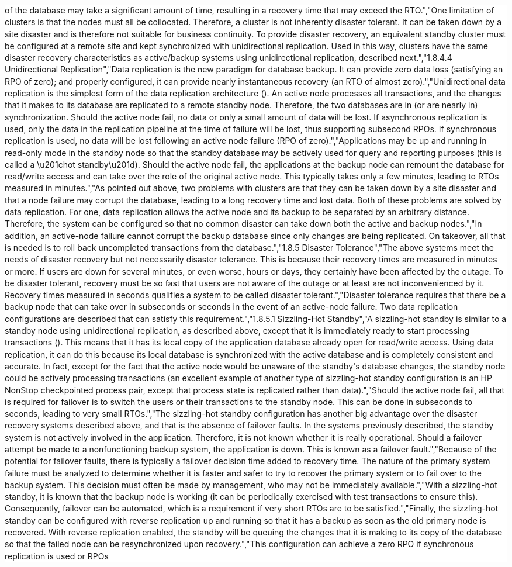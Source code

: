 of the database may take a significant amount of time, resulting in a recovery time that may exceed the RTO.","One limitation of clusters is that the nodes must all be collocated. Therefore, a cluster is not inherently disaster tolerant. It can be taken down by a site disaster and is therefore not suitable for business continuity. To provide disaster recovery, an equivalent standby cluster must be configured at a remote site and kept synchronized with unidirectional replication. Used in this way, clusters have the same disaster recovery characteristics as active\/backup systems using unidirectional replication, described next.","1.8.4.4 Unidirectional Replication","Data replication is the new paradigm for database backup. It can provide zero data loss (satisfying an RPO of zero); and properly configured, it can provide nearly instantaneous recovery (an RTO of almost zero).","Unidirectional data replication is the simplest form of the data replication architecture (). An active node processes all transactions, and the changes that it makes to its database are replicated to a remote standby node. Therefore, the two databases are in (or are nearly in) synchronization. Should the active node fail, no data or only a small amount of data will be lost. If asynchronous replication is used, only the data in the replication pipeline at the time of failure will be lost, thus supporting subsecond RPOs. If synchronous replication is used, no data will be lost following an active node failure (RPO of zero).","Applications may be up and running in read-only mode in the standby node so that the standby database may be actively used for query and reporting purposes (this is called a \u201chot standby\u201d). Should the active node fail, the applications at the backup node can remount the database for read\/write access and can take over the role of the original active node. This typically takes only a few minutes, leading to RTOs measured in minutes.","As pointed out above, two problems with clusters are that they can be taken down by a site disaster and that a node failure may corrupt the database, leading to a long recovery time and lost data. Both of these problems are solved by data replication. For one, data replication allows the active node and its backup to be separated by an arbitrary distance. Therefore, the system can be configured so that no common disaster can take down both the active and backup nodes.","In addition, an active-node failure cannot corrupt the backup database since only changes are being replicated. On takeover, all that is needed is to roll back uncompleted transactions from the database.","1.8.5 Disaster Tolerance","The above systems meet the needs of disaster recovery but not necessarily disaster tolerance. This is because their recovery times are measured in minutes or more. If users are down for several minutes, or even worse, hours or days, they certainly have been affected by the outage. To be disaster tolerant, recovery must be so fast that users are not aware of the outage or at least are not inconvenienced by it. Recovery times measured in seconds qualifies a system to be called disaster tolerant.","Disaster tolerance requires that there be a backup node that can take over in subseconds or seconds in the event of an active-node failure. Two data replication configurations are described that can satisfy this requirement.","1.8.5.1 Sizzling-Hot Standby","A sizzling-hot standby is similar to a standby node using unidirectional replication, as described above, except that it is immediately ready to start processing transactions (). This means that it has its local copy of the application database already open for read\/write access. Using data replication, it can do this because its local database is synchronized with the active database and is completely consistent and accurate. In fact, except for the fact that the active node would be unaware of the standby's database changes, the standby node could be actively processing transactions (an excellent example of another type of sizzling-hot standby configuration is an HP NonStop checkpointed process pair, except that process state is replicated rather than data).","Should the active node fail, all that is required for failover is to switch the users or their transactions to the standby node. This can be done in subseconds to seconds, leading to very small RTOs.","The sizzling-hot standby configuration has another big advantage over the disaster recovery systems described above, and that is the absence of failover faults. In the systems previously described, the standby system is not actively involved in the application. Therefore, it is not known whether it is really operational. Should a failover attempt be made to a nonfunctioning backup system, the application is down. This is known as a failover fault.","Because of the potential for failover faults, there is typically a failover decision time added to recovery time. The nature of the primary system failure must be analyzed to determine whether it is faster and safer to try to recover the primary system or to fail over to the backup system. This decision must often be made by management, who may not be immediately available.","With a sizzling-hot standby, it is known that the backup node is working (it can be periodically exercised with test transactions to ensure this). Consequently, failover can be automated, which is a requirement if very short RTOs are to be satisfied.","Finally, the sizzling-hot standby can be configured with reverse replication up and running so that it has a backup as soon as the old primary node is recovered. With reverse replication enabled, the standby will be queuing the changes that it is making to its copy of the database so that the failed node can be resynchronized upon recovery.","This configuration can achieve a zero RPO if synchronous replication is used or RPOs